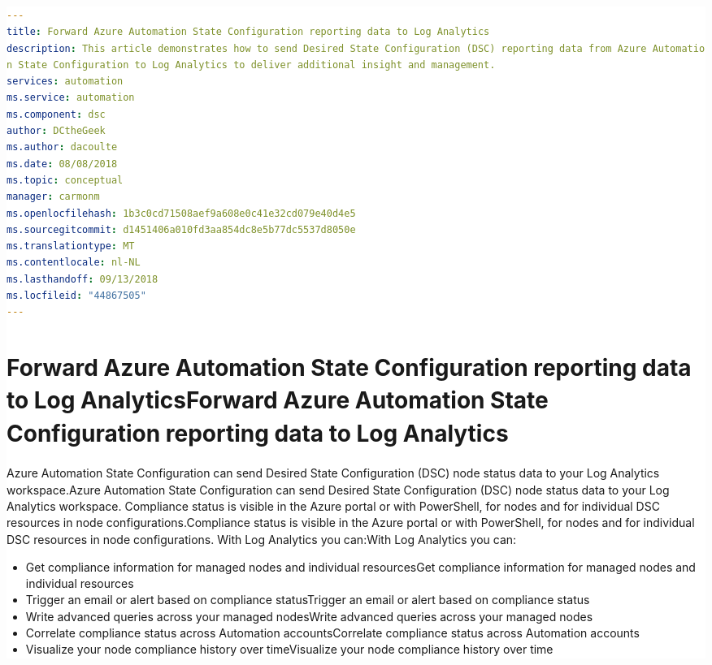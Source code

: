 ```yaml
---
title: Forward Azure Automation State Configuration reporting data to Log Analytics
description: This article demonstrates how to send Desired State Configuration (DSC) reporting data from Azure Automation State Configuration to Log Analytics to deliver additional insight and management.
services: automation
ms.service: automation
ms.component: dsc
author: DCtheGeek
ms.author: dacoulte
ms.date: 08/08/2018
ms.topic: conceptual
manager: carmonm
ms.openlocfilehash: 1b3c0cd71508aef9a608e0c41e32cd079e40d4e5
ms.sourcegitcommit: d1451406a010fd3aa854dc8e5b77dc5537d8050e
ms.translationtype: MT
ms.contentlocale: nl-NL
ms.lasthandoff: 09/13/2018
ms.locfileid: "44867505"
---
```

# <a name="forward-azure-automation-state-configuration-reporting-data-to-log-analytics"></a><span data-ttu-id="ae986-103">Forward Azure Automation State Configuration reporting data to Log Analytics</span><span class="sxs-lookup"><span data-stu-id="ae986-103">Forward Azure Automation State Configuration reporting data to Log Analytics</span></span>

<span data-ttu-id="ae986-104">Azure Automation State Configuration can send Desired State Configuration (DSC) node status data to your Log Analytics workspace.</span><span class="sxs-lookup"><span data-stu-id="ae986-104">Azure Automation State Configuration can send Desired State Configuration (DSC) node status data to your Log Analytics workspace.</span></span> <span data-ttu-id="ae986-105">Compliance status is visible in the Azure portal or with PowerShell, for nodes and for individual DSC resources in node configurations.</span><span class="sxs-lookup"><span data-stu-id="ae986-105">Compliance status is visible in the Azure portal or with PowerShell, for nodes and for individual DSC resources in node configurations.</span></span> <span data-ttu-id="ae986-106">With Log Analytics you can:</span><span class="sxs-lookup"><span data-stu-id="ae986-106">With Log Analytics you can:</span></span>

- <span data-ttu-id="ae986-107">Get compliance information for managed nodes and individual resources</span><span class="sxs-lookup"><span data-stu-id="ae986-107">Get compliance information for managed nodes and individual resources</span></span>
- <span data-ttu-id="ae986-108">Trigger an email or alert based on compliance status</span><span class="sxs-lookup"><span data-stu-id="ae986-108">Trigger an email or alert based on compliance status</span></span>
- <span data-ttu-id="ae986-109">Write advanced queries across your managed nodes</span><span class="sxs-lookup"><span data-stu-id="ae986-109">Write advanced queries across your managed nodes</span></span>
- <span data-ttu-id="ae986-110">Correlate compliance status across Automation accounts</span><span class="sxs-lookup"><span data-stu-id="ae986-110">Correlate compliance status across Automation accounts</span></span>
- <span data-ttu-id="ae986-111">Visualize your node compliance history over time</span><span class="sxs-lookup"><span data-stu-id="ae986-111">Visualize your node compliance history over time</span></span>
